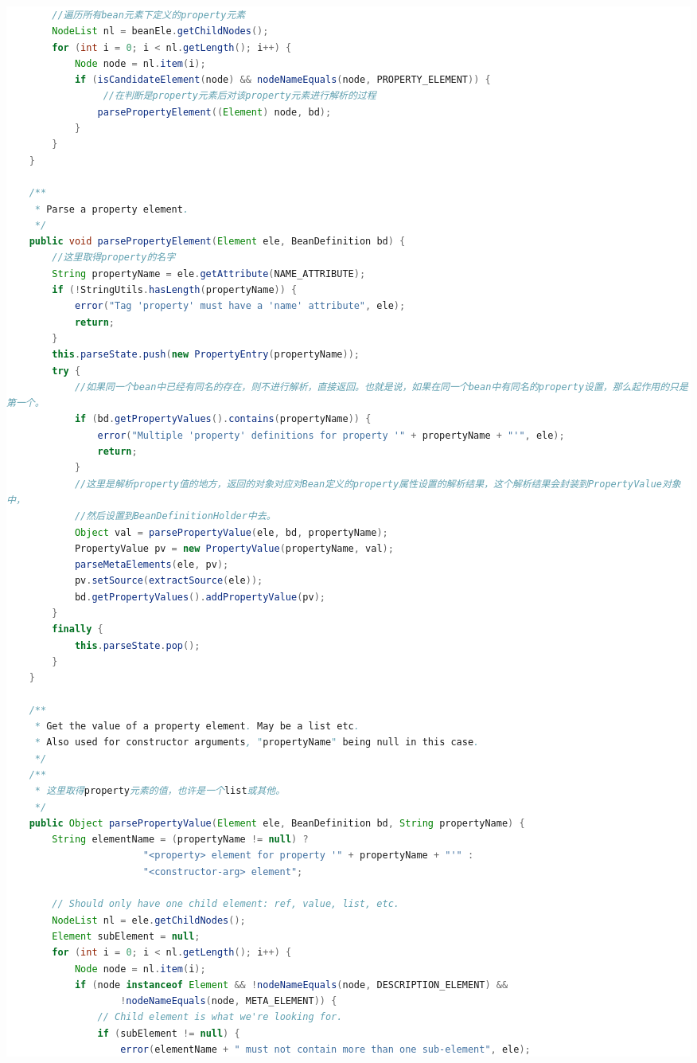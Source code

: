 ```java
		//遍历所有bean元素下定义的property元素  
		NodeList nl = beanEle.getChildNodes();
		for (int i = 0; i < nl.getLength(); i++) {
			Node node = nl.item(i);
			if (isCandidateElement(node) && nodeNameEquals(node, PROPERTY_ELEMENT)) {
				 //在判断是property元素后对该property元素进行解析的过程  
				parsePropertyElement((Element) node, bd);
			}
		}
	}

	/**
	 * Parse a property element.
	 */  
	public void parsePropertyElement(Element ele, BeanDefinition bd) {
		//这里取得property的名字  
		String propertyName = ele.getAttribute(NAME_ATTRIBUTE);
		if (!StringUtils.hasLength(propertyName)) {
			error("Tag 'property' must have a 'name' attribute", ele);
			return;
		}
		this.parseState.push(new PropertyEntry(propertyName));
		try {
			//如果同一个bean中已经有同名的存在，则不进行解析，直接返回。也就是说，如果在同一个bean中有同名的property设置，那么起作用的只是第一个。
			if (bd.getPropertyValues().contains(propertyName)) {
				error("Multiple 'property' definitions for property '" + propertyName + "'", ele);
				return;
			}
			//这里是解析property值的地方，返回的对象对应对Bean定义的property属性设置的解析结果，这个解析结果会封装到PropertyValue对象中，
			//然后设置到BeanDefinitionHolder中去。  
			Object val = parsePropertyValue(ele, bd, propertyName);
			PropertyValue pv = new PropertyValue(propertyName, val);
			parseMetaElements(ele, pv);
			pv.setSource(extractSource(ele));
			bd.getPropertyValues().addPropertyValue(pv);
		}
		finally {
			this.parseState.pop();
		}
	}

	/**
	 * Get the value of a property element. May be a list etc.
	 * Also used for constructor arguments, "propertyName" being null in this case.
	 */
	/** 
	 * 这里取得property元素的值，也许是一个list或其他。 
	 */  
	public Object parsePropertyValue(Element ele, BeanDefinition bd, String propertyName) {
		String elementName = (propertyName != null) ?
						"<property> element for property '" + propertyName + "'" :
						"<constructor-arg> element";

		// Should only have one child element: ref, value, list, etc.
		NodeList nl = ele.getChildNodes();
		Element subElement = null;
		for (int i = 0; i < nl.getLength(); i++) {
			Node node = nl.item(i);
			if (node instanceof Element && !nodeNameEquals(node, DESCRIPTION_ELEMENT) &&
					!nodeNameEquals(node, META_ELEMENT)) {
				// Child element is what we're looking for.
				if (subElement != null) {
					error(elementName + " must not contain more than one sub-element", ele);
```